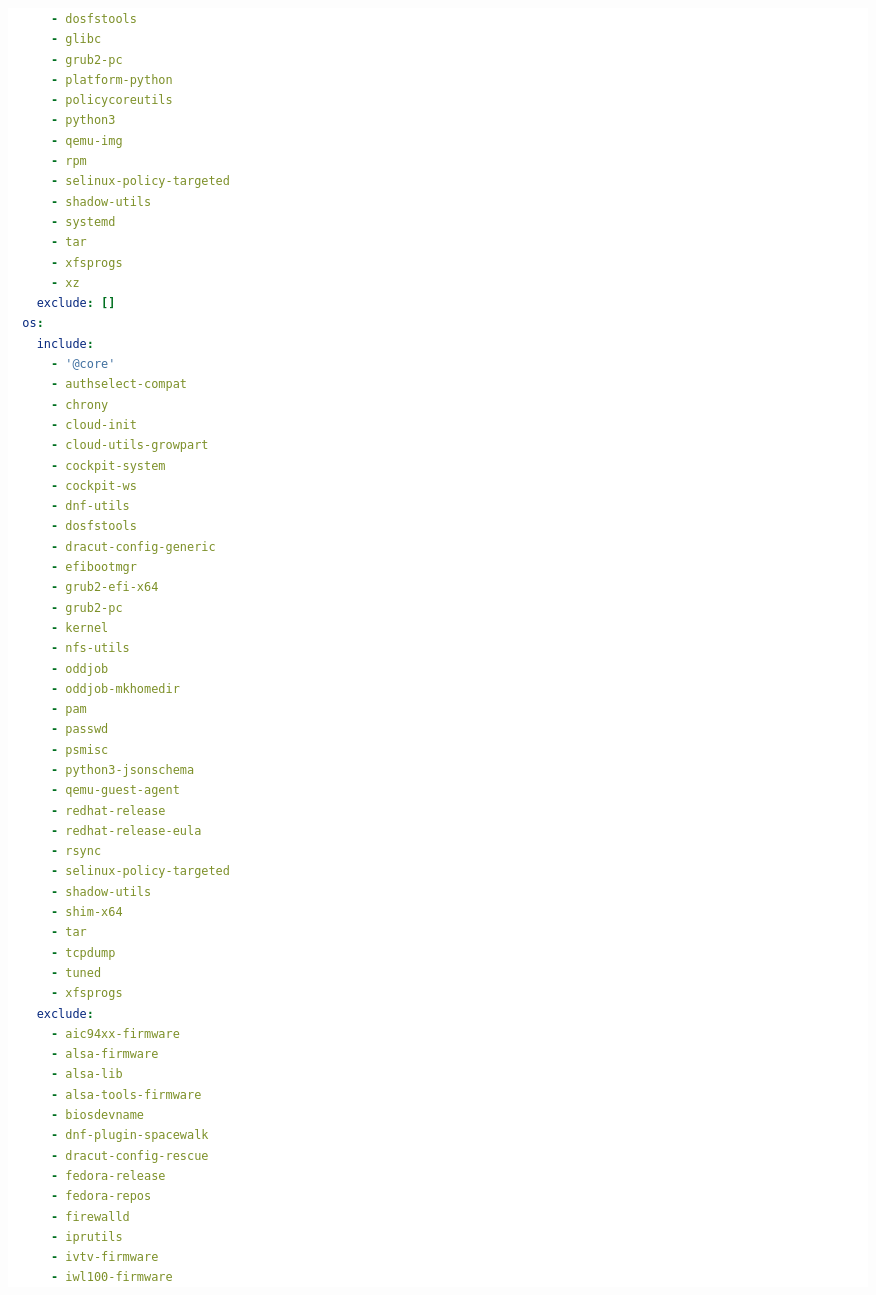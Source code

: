 ```yaml
      - dosfstools
      - glibc
      - grub2-pc
      - platform-python
      - policycoreutils
      - python3
      - qemu-img
      - rpm
      - selinux-policy-targeted
      - shadow-utils
      - systemd
      - tar
      - xfsprogs
      - xz
    exclude: []
  os:
    include:
      - '@core'
      - authselect-compat
      - chrony
      - cloud-init
      - cloud-utils-growpart
      - cockpit-system
      - cockpit-ws
      - dnf-utils
      - dosfstools
      - dracut-config-generic
      - efibootmgr
      - grub2-efi-x64
      - grub2-pc
      - kernel
      - nfs-utils
      - oddjob
      - oddjob-mkhomedir
      - pam
      - passwd
      - psmisc
      - python3-jsonschema
      - qemu-guest-agent
      - redhat-release
      - redhat-release-eula
      - rsync
      - selinux-policy-targeted
      - shadow-utils
      - shim-x64
      - tar
      - tcpdump
      - tuned
      - xfsprogs
    exclude:
      - aic94xx-firmware
      - alsa-firmware
      - alsa-lib
      - alsa-tools-firmware
      - biosdevname
      - dnf-plugin-spacewalk
      - dracut-config-rescue
      - fedora-release
      - fedora-repos
      - firewalld
      - iprutils
      - ivtv-firmware
      - iwl100-firmware
```